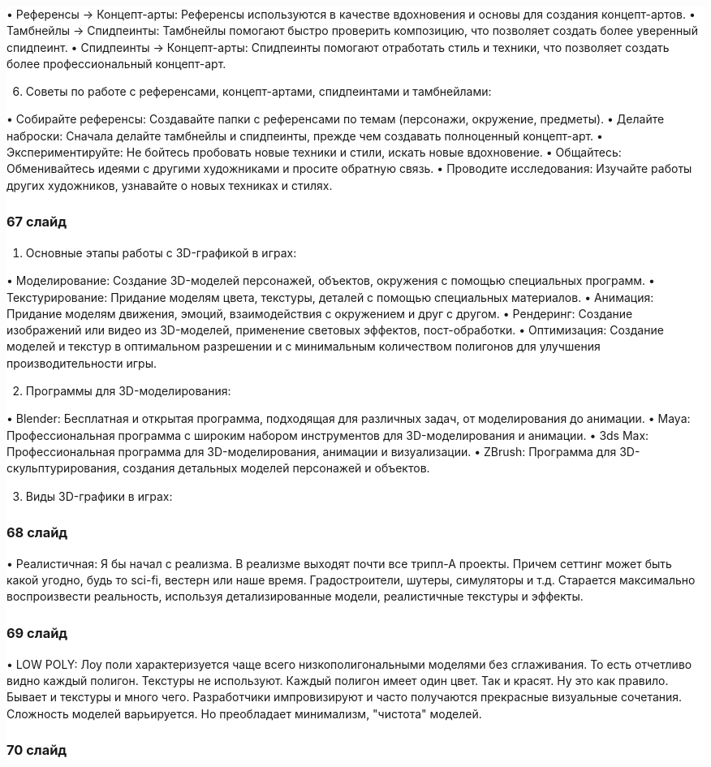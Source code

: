 • Референсы → Концепт-арты: Референсы используются в качестве вдохновения и основы для создания концепт-артов.
• Тамбнейлы → Спидпеинты: Тамбнейлы помогают быстро проверить композицию, что позволяет создать более уверенный спидпеинт.
• Спидпеинты → Концепт-арты: Спидпеинты помогают отработать стиль и техники, что позволяет создать более профессиональный концепт-арт.

6. Советы по работе с референсами, концепт-артами, спидпеинтами и тамбнейлами:

• Собирайте референсы: Создавайте папки с референсами по темам (персонажи, окружение, предметы).
• Делайте наброски: Сначала делайте тамбнейлы и спидпеинты, прежде чем создавать полноценный концепт-арт.
• Экспериментируйте: Не бойтесь пробовать новые техники и стили, искать новые вдохновение.
• Общайтесь: Обменивайтесь идеями с другими художниками и просите обратную связь.
• Проводите исследования: Изучайте работы других художников, узнавайте о новых техниках и стилях.

### 67 слайд

1. Основные этапы работы с 3D-графикой в играх:

• Моделирование: Создание 3D-моделей персонажей, объектов, окружения с помощью специальных программ.
• Текстурирование: Придание моделям цвета, текстуры, деталей с помощью специальных материалов.
• Анимация: Придание моделям движения, эмоций, взаимодействия с окружением и друг с другом.
• Рендеринг: Создание изображений или видео из 3D-моделей, применение световых эффектов, пост-обработки.
• Оптимизация: Создание моделей и текстур в оптимальном разрешении и с минимальным количеством полигонов для улучшения производительности игры.

2. Программы для 3D-моделирования:

• Blender: Бесплатная и открытая программа, подходящая для различных задач, от моделирования до анимации.
• Maya: Профессиональная программа с широким набором инструментов для 3D-моделирования и анимации.
• 3ds Max: Профессиональная программа для 3D-моделирования, анимации и визуализации.
• ZBrush: Программа для 3D-скульптурирования, создания детальных моделей персонажей и объектов.

3. Виды 3D-графики в играх:
### 68 слайд 

• Реалистичная: Я бы начал с реализма. В реализме выходят почти все трипл-А проекты. Причем сеттинг может быть какой угодно, будь то sci-fi, вестерн или наше время. Градостроители, шутеры, симуляторы и т.д. Старается максимально воспроизвести реальность, используя детализированные модели, реалистичные текстуры и эффекты.
### 69 слайд 

• LOW POLY: Лоу поли характеризуется чаще всего низкополигональными моделями без сглаживания. То есть отчетливо видно каждый полигон. Текстуры не используют. Каждый полигон имеет один цвет. Так и красят. Ну это как правило. Бывает и текстуры и много чего. Разработчики импровизируют и часто получаются прекрасные визуальные сочетания. Сложность моделей варьируется. Но преобладает минимализм, "чистота" моделей.

### 70 слайд
